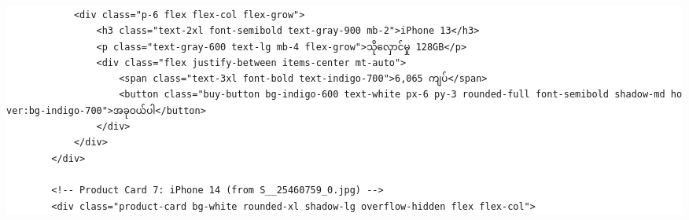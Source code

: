                 <div class="p-6 flex flex-col flex-grow">
                    <h3 class="text-2xl font-semibold text-gray-900 mb-2">iPhone 13</h3>
                    <p class="text-gray-600 text-lg mb-4 flex-grow">သိုလှောင်မှု 128GB</p>
                    <div class="flex justify-between items-center mt-auto">
                        <span class="text-3xl font-bold text-indigo-700">6,065 ကျပ်</span>
                        <button class="buy-button bg-indigo-600 text-white px-6 py-3 rounded-full font-semibold shadow-md hover:bg-indigo-700">အခုဝယ်ပါ</button>
                    </div>
                </div>
            </div>

            <!-- Product Card 7: iPhone 14 (from S__25460759_0.jpg) -->
            <div class="product-card bg-white rounded-xl shadow-lg overflow-hidden flex flex-col">